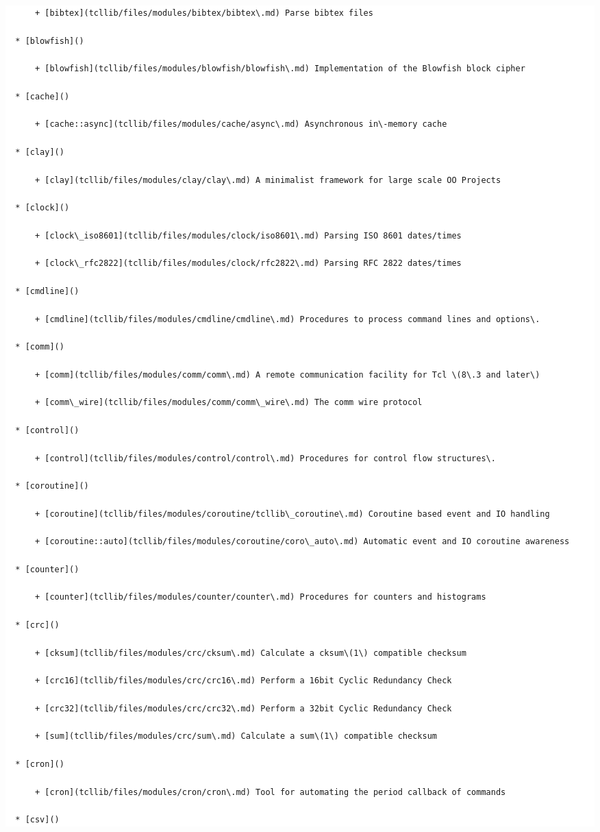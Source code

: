           + [bibtex](tcllib/files/modules/bibtex/bibtex\.md) Parse bibtex files

      * [blowfish]()

          + [blowfish](tcllib/files/modules/blowfish/blowfish\.md) Implementation of the Blowfish block cipher

      * [cache]()

          + [cache::async](tcllib/files/modules/cache/async\.md) Asynchronous in\-memory cache

      * [clay]()

          + [clay](tcllib/files/modules/clay/clay\.md) A minimalist framework for large scale OO Projects

      * [clock]()

          + [clock\_iso8601](tcllib/files/modules/clock/iso8601\.md) Parsing ISO 8601 dates/times

          + [clock\_rfc2822](tcllib/files/modules/clock/rfc2822\.md) Parsing RFC 2822 dates/times

      * [cmdline]()

          + [cmdline](tcllib/files/modules/cmdline/cmdline\.md) Procedures to process command lines and options\.

      * [comm]()

          + [comm](tcllib/files/modules/comm/comm\.md) A remote communication facility for Tcl \(8\.3 and later\)

          + [comm\_wire](tcllib/files/modules/comm/comm\_wire\.md) The comm wire protocol

      * [control]()

          + [control](tcllib/files/modules/control/control\.md) Procedures for control flow structures\.

      * [coroutine]()

          + [coroutine](tcllib/files/modules/coroutine/tcllib\_coroutine\.md) Coroutine based event and IO handling

          + [coroutine::auto](tcllib/files/modules/coroutine/coro\_auto\.md) Automatic event and IO coroutine awareness

      * [counter]()

          + [counter](tcllib/files/modules/counter/counter\.md) Procedures for counters and histograms

      * [crc]()

          + [cksum](tcllib/files/modules/crc/cksum\.md) Calculate a cksum\(1\) compatible checksum

          + [crc16](tcllib/files/modules/crc/crc16\.md) Perform a 16bit Cyclic Redundancy Check

          + [crc32](tcllib/files/modules/crc/crc32\.md) Perform a 32bit Cyclic Redundancy Check

          + [sum](tcllib/files/modules/crc/sum\.md) Calculate a sum\(1\) compatible checksum

      * [cron]()

          + [cron](tcllib/files/modules/cron/cron\.md) Tool for automating the period callback of commands

      * [csv]()
